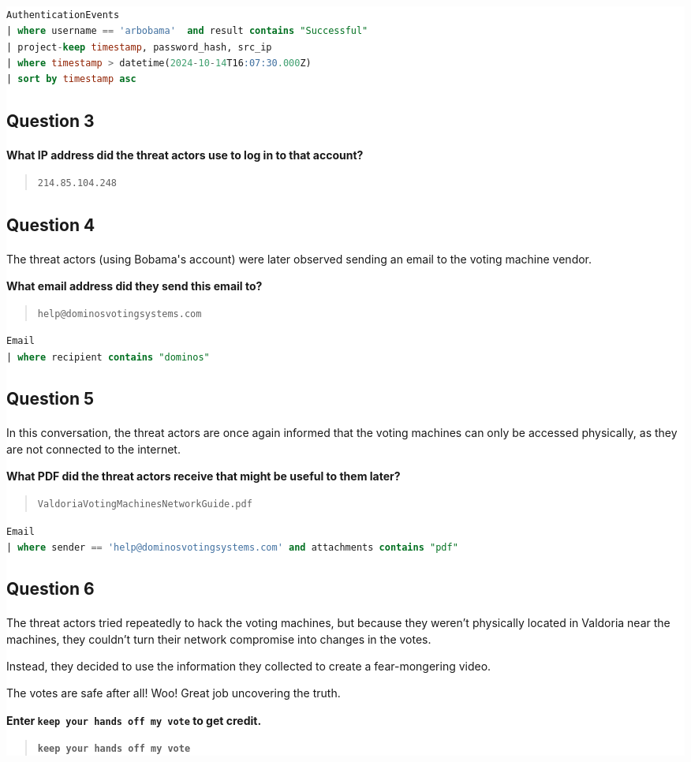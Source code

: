 ```sql
AuthenticationEvents
| where username == 'arbobama'  and result contains "Successful"
| project-keep timestamp, password_hash, src_ip
| where timestamp > datetime(2024-10-14T16:07:30.000Z)
| sort by timestamp asc
```

## Question 3

**What IP address did the threat actors use to log in to that account?**

> `214.85.104.248`
> 

## Question 4

The threat actors (using Bobama's account) were later observed sending an email to the voting machine vendor.

**What email address did they send this email to?**

> `help@dominosvotingsystems.com`
> 

```sql
Email
| where recipient contains "dominos"
```

## Question 5

In this conversation, the threat actors are once again informed that the voting machines can only be accessed physically, as they are not connected to the internet.

**What PDF did the threat actors receive that might be useful to them later?**

> `ValdoriaVotingMachinesNetworkGuide.pdf`
> 

```sql
Email
| where sender == 'help@dominosvotingsystems.com' and attachments contains "pdf"
```

## Question 6

The threat actors tried repeatedly to hack the voting machines, but because they weren’t physically located in Valdoria near the machines, they couldn’t turn their network compromise into changes in the votes.

Instead, they decided to use the information they collected to create a fear-mongering video.

The votes are safe after all! Woo! Great job uncovering the truth.

**Enter `keep your hands off my vote` to get credit.**

> **`keep your hands off my vote`**
>